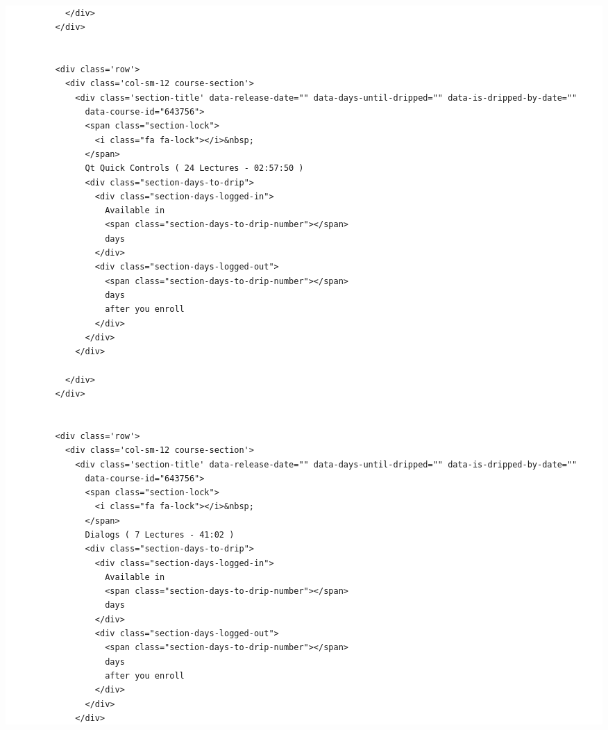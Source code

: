                 </div>
              </div>


              <div class='row'>
                <div class='col-sm-12 course-section'>
                  <div class='section-title' data-release-date="" data-days-until-dripped="" data-is-dripped-by-date=""
                    data-course-id="643756">
                    <span class="section-lock">
                      <i class="fa fa-lock"></i>&nbsp;
                    </span>
                    Qt Quick Controls ( 24 Lectures - 02:57:50 )
                    <div class="section-days-to-drip">
                      <div class="section-days-logged-in">
                        Available in
                        <span class="section-days-to-drip-number"></span>
                        days
                      </div>
                      <div class="section-days-logged-out">
                        <span class="section-days-to-drip-number"></span>
                        days
                        after you enroll
                      </div>
                    </div>
                  </div>

                </div>
              </div>


              <div class='row'>
                <div class='col-sm-12 course-section'>
                  <div class='section-title' data-release-date="" data-days-until-dripped="" data-is-dripped-by-date=""
                    data-course-id="643756">
                    <span class="section-lock">
                      <i class="fa fa-lock"></i>&nbsp;
                    </span>
                    Dialogs ( 7 Lectures - 41:02 )
                    <div class="section-days-to-drip">
                      <div class="section-days-logged-in">
                        Available in
                        <span class="section-days-to-drip-number"></span>
                        days
                      </div>
                      <div class="section-days-logged-out">
                        <span class="section-days-to-drip-number"></span>
                        days
                        after you enroll
                      </div>
                    </div>
                  </div>
